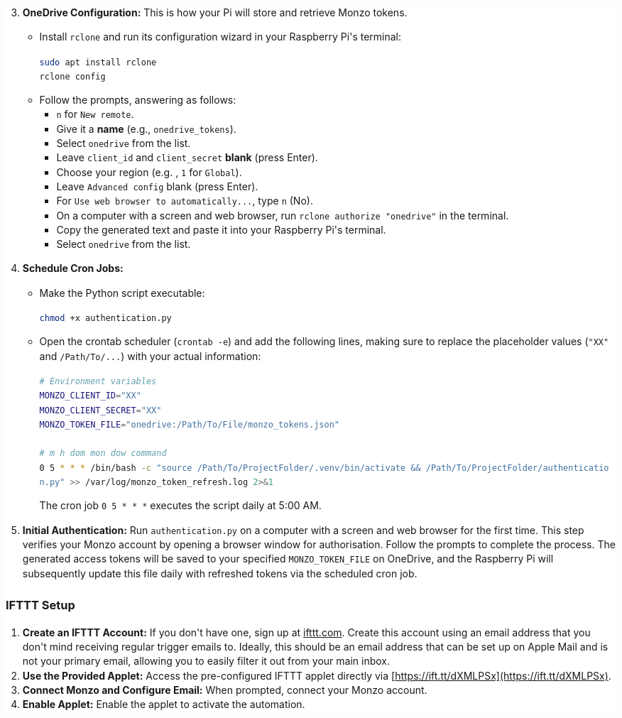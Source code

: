 3.  **OneDrive Configuration:** This is how your Pi will store and retrieve Monzo tokens.
    * Install `rclone` and run its configuration wizard in your Raspberry Pi's terminal:
        ```bash
        sudo apt install rclone
        rclone config
        ```
    * Follow the prompts, answering as follows:
        * `n` for `New remote`.
        * Give it a **name** (e.g., `onedrive_tokens`).
        * Select `onedrive` from the list.
        * Leave `client_id` and `client_secret` **blank** (press Enter).
        * Choose your region (e.g. , `1` for `Global`).
        * Leave `Advanced config` blank (press Enter).
        * For `Use web browser to automatically...`, type `n` (No).
        * On a computer with a screen and web browser, run `rclone authorize "onedrive"` in the terminal.
        * Copy the generated text and paste it into your Raspberry Pi's terminal.
        * Select `onedrive` from the list.
4.  **Schedule Cron Jobs:**
    * Make the Python script executable:
        ```bash
        chmod +x authentication.py
        ```
    * Open the crontab scheduler (`crontab -e`) and add the following lines, making sure to replace the placeholder values (`"XX"` and `/Path/To/...`) with your actual information:
        ```bash
        # Environment variables
        MONZO_CLIENT_ID="XX" 
        MONZO_CLIENT_SECRET="XX"
        MONZO_TOKEN_FILE="onedrive:/Path/To/File/monzo_tokens.json"

        # m h dom mon dow command
        0 5 * * * /bin/bash -c "source /Path/To/ProjectFolder/.venv/bin/activate && /Path/To/ProjectFolder/authentication.py" >> /var/log/monzo_token_refresh.log 2>&1
        ```
        The cron job `0 5 * * *` executes the script daily at 5:00 AM.

5.  **Initial Authentication:** Run `authentication.py` on a computer with a screen and web browser for the first time. This step verifies your Monzo account by opening a browser window for authorisation. Follow the prompts to complete the process. The generated access tokens will be saved to your specified `MONZO_TOKEN_FILE` on OneDrive, and the Raspberry Pi will subsequently update this file daily with refreshed tokens via the scheduled cron job.


### IFTTT Setup
1.  **Create an IFTTT Account:** If you don't have one, sign up at [ifttt.com](https://ifttt.com/). Create this account using an email address that you don't mind receiving regular trigger emails to. Ideally, this should be an email address that can be set up on Apple Mail and is not your primary email, allowing you to easily filter it out from your main inbox.
2.  **Use the Provided Applet:** Access the pre-configured IFTTT applet directly via [https://ift.tt/dXMLPSx](https://ift.tt/dXMLPSx).
3.  **Connect Monzo and Configure Email:** When prompted, connect your Monzo account.
4.  **Enable Applet:** Enable the applet to activate the automation.
